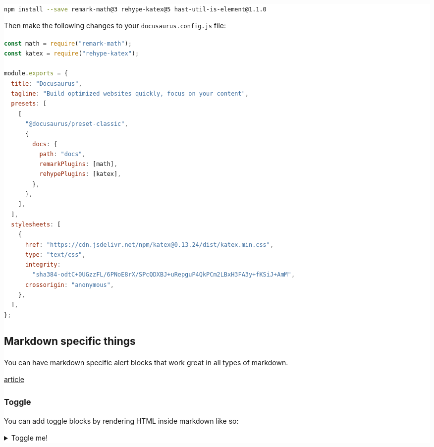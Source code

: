 ```bash
npm install --save remark-math@3 rehype-katex@5 hast-util-is-element@1.1.0
```

Then make the following changes to your `docusaurus.config.js` file:

```javascript
const math = require("remark-math");
const katex = require("rehype-katex");

module.exports = {
  title: "Docusaurus",
  tagline: "Build optimized websites quickly, focus on your content",
  presets: [
    [
      "@docusaurus/preset-classic",
      {
        docs: {
          path: "docs",
          remarkPlugins: [math],
          rehypePlugins: [katex],
        },
      },
    ],
  ],
  stylesheets: [
    {
      href: "https://cdn.jsdelivr.net/npm/katex@0.13.24/dist/katex.min.css",
      type: "text/css",
      integrity:
        "sha384-odtC+0UGzzFL/6PNoE8rX/SPcQDXBJ+uRepguP4QkPCm2LBxH3FA3y+fKSiJ+AmM",
      crossorigin: "anonymous",
    },
  ],
};
```

## Markdown specific things

You can have markdown specific alert blocks that work great in all types of markdown.

[article](https://www.freecodecamp.org/news/how-to-create-notice-blocks-in-markdown/?ref=dailydev)

### Toggle

You can add toggle blocks by rendering HTML inside markdown like so: 

<details>  
<summary>Toggle me!</summary>  
  
This is the detailed content  
  
```js  
console.log("Markdown features including the code block are available");  
```  
  